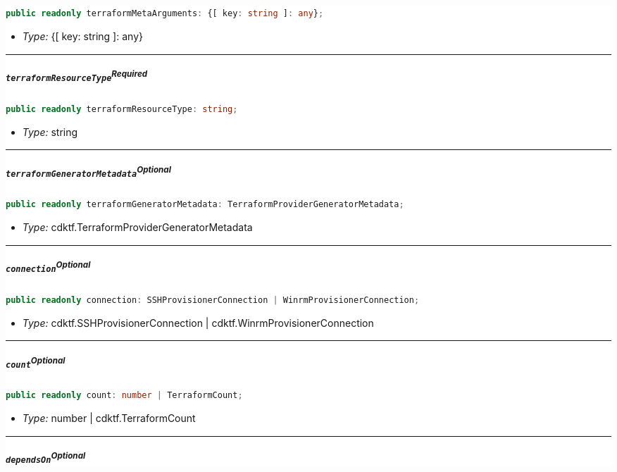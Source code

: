 ```typescript
public readonly terraformMetaArguments: {[ key: string ]: any};
```

- *Type:* {[ key: string ]: any}

---

##### `terraformResourceType`<sup>Required</sup> <a name="terraformResourceType" id="@cdktf/provider-azurerm.logzSubAccountTagRule.LogzSubAccountTagRule.property.terraformResourceType"></a>

```typescript
public readonly terraformResourceType: string;
```

- *Type:* string

---

##### `terraformGeneratorMetadata`<sup>Optional</sup> <a name="terraformGeneratorMetadata" id="@cdktf/provider-azurerm.logzSubAccountTagRule.LogzSubAccountTagRule.property.terraformGeneratorMetadata"></a>

```typescript
public readonly terraformGeneratorMetadata: TerraformProviderGeneratorMetadata;
```

- *Type:* cdktf.TerraformProviderGeneratorMetadata

---

##### `connection`<sup>Optional</sup> <a name="connection" id="@cdktf/provider-azurerm.logzSubAccountTagRule.LogzSubAccountTagRule.property.connection"></a>

```typescript
public readonly connection: SSHProvisionerConnection | WinrmProvisionerConnection;
```

- *Type:* cdktf.SSHProvisionerConnection | cdktf.WinrmProvisionerConnection

---

##### `count`<sup>Optional</sup> <a name="count" id="@cdktf/provider-azurerm.logzSubAccountTagRule.LogzSubAccountTagRule.property.count"></a>

```typescript
public readonly count: number | TerraformCount;
```

- *Type:* number | cdktf.TerraformCount

---

##### `dependsOn`<sup>Optional</sup> <a name="dependsOn" id="@cdktf/provider-azurerm.logzSubAccountTagRule.LogzSubAccountTagRule.property.dependsOn"></a>
